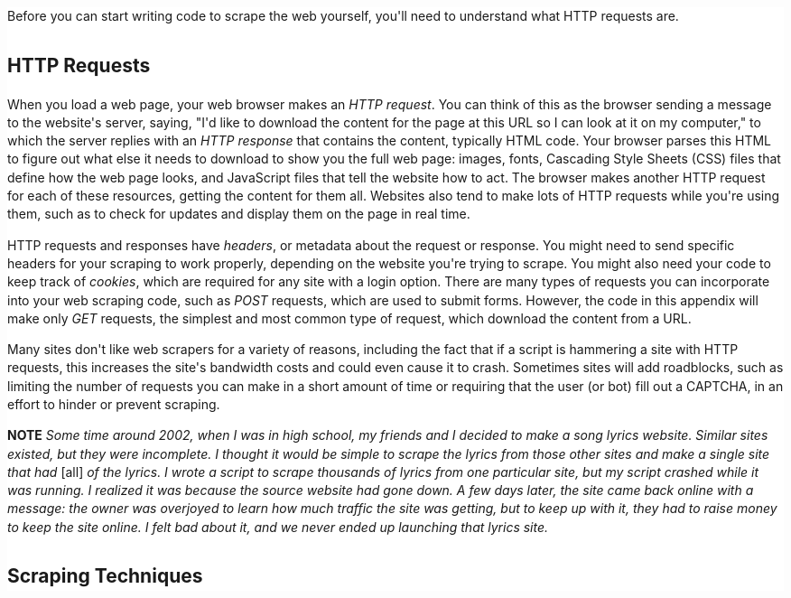Before you can start writing code to scrape the web yourself, you'll
need to understand what HTTP requests are.



## HTTP Requests

When you load a web page, your web browser makes an *HTTP request*. You
can think of this as the browser sending a message to the website's
server, saying, "I'd like to download the content for the page at this
URL so I can look at it on my computer," to which the server replies
with an *HTTP response* that contains the content, typically HTML code.
Your browser parses this HTML to figure out what else it needs to
download to show you the full web page: images, fonts, Cascading Style
Sheets (CSS) files that define how the web page looks, and JavaScript
files that tell the website how to act. The browser makes another HTTP
request for each of these resources, getting the content for them all.
Websites also tend to make lots of HTTP requests while you're using
them, such as to check for updates and display them on the page in real
time.

HTTP requests and responses have *headers*, or metadata about the
request or response. You might need to send specific headers for your
scraping to work properly, depending on the website you're trying to
scrape. You might also need your code to keep track of *cookies*, which
are required for any site with a login option. There are many types of
requests you can incorporate into your web scraping code, such as *POST*
requests, which are used to submit forms. However, the code in this
appendix will make only *GET* requests, the simplest and most common
type of request, which download the content from a URL.

Many sites don't like web scrapers for a variety of reasons, including
the fact that if a script is hammering a site with HTTP requests, this
increases the site's bandwidth costs and could even cause it to crash.
Sometimes sites will add roadblocks, such as limiting the number of
requests you can make in a short amount of time or requiring that the
user (or bot) fill out a CAPTCHA, in an effort to hinder or prevent
scraping.

**NOTE** *Some time around 2002, when I was in high school, my friends and I
decided to make a song lyrics website. Similar sites existed, but they
were incomplete. I thought it would be simple to scrape the lyrics from
those other sites and make a single site that had* [all]
*of the lyrics. I wrote a script to scrape thousands of lyrics from one
particular site, but my script crashed while it was running. I realized
it was because the source website had gone down. A few days later, the
site came back online with a message: the owner was overjoyed to learn
how much traffic the site was getting, but to keep up with it, they had
to raise money to keep the site online. I felt bad about it, and we
never ended up launching that lyrics site.*



## Scraping Techniques

